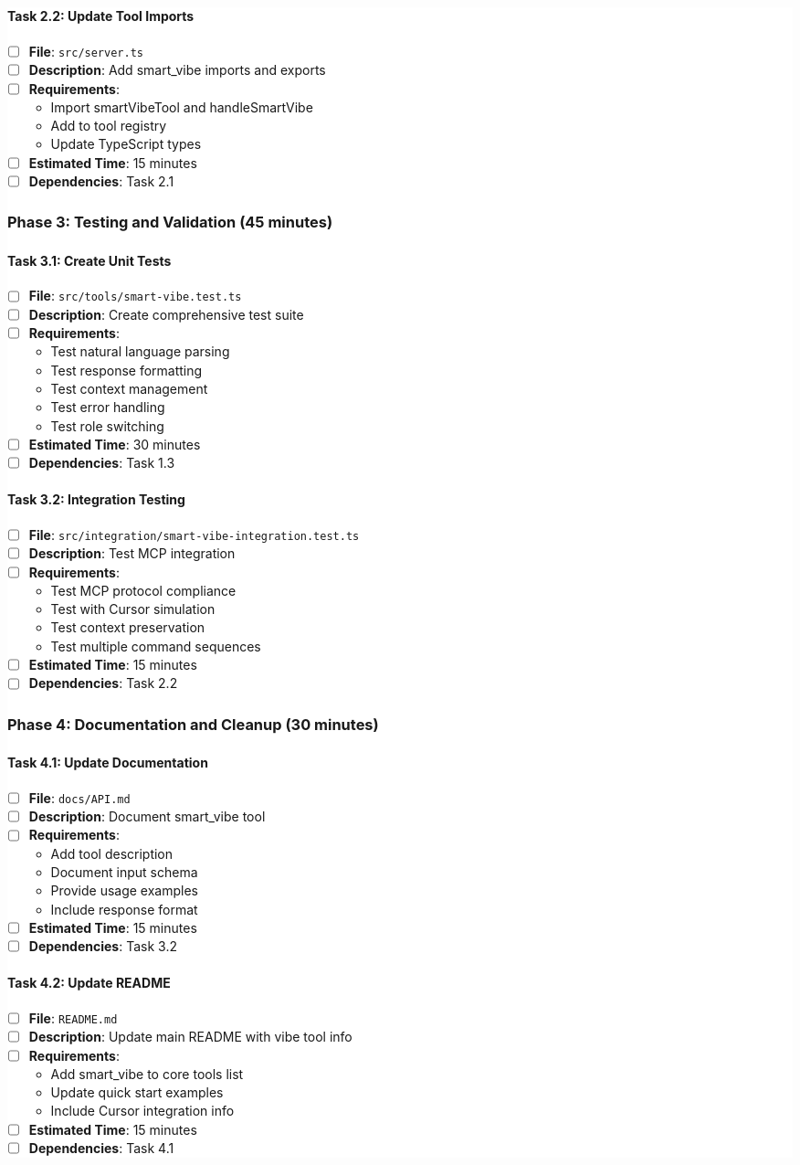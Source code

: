 #### Task 2.2: Update Tool Imports
- [ ] **File**: `src/server.ts`
- [ ] **Description**: Add smart_vibe imports and exports
- [ ] **Requirements**:
  - Import smartVibeTool and handleSmartVibe
  - Add to tool registry
  - Update TypeScript types
- [ ] **Estimated Time**: 15 minutes
- [ ] **Dependencies**: Task 2.1

### Phase 3: Testing and Validation (45 minutes)

#### Task 3.1: Create Unit Tests
- [ ] **File**: `src/tools/smart-vibe.test.ts`
- [ ] **Description**: Create comprehensive test suite
- [ ] **Requirements**:
  - Test natural language parsing
  - Test response formatting
  - Test context management
  - Test error handling
  - Test role switching
- [ ] **Estimated Time**: 30 minutes
- [ ] **Dependencies**: Task 1.3

#### Task 3.2: Integration Testing
- [ ] **File**: `src/integration/smart-vibe-integration.test.ts`
- [ ] **Description**: Test MCP integration
- [ ] **Requirements**:
  - Test MCP protocol compliance
  - Test with Cursor simulation
  - Test context preservation
  - Test multiple command sequences
- [ ] **Estimated Time**: 15 minutes
- [ ] **Dependencies**: Task 2.2

### Phase 4: Documentation and Cleanup (30 minutes)

#### Task 4.1: Update Documentation
- [ ] **File**: `docs/API.md`
- [ ] **Description**: Document smart_vibe tool
- [ ] **Requirements**:
  - Add tool description
  - Document input schema
  - Provide usage examples
  - Include response format
- [ ] **Estimated Time**: 15 minutes
- [ ] **Dependencies**: Task 3.2

#### Task 4.2: Update README
- [ ] **File**: `README.md`
- [ ] **Description**: Update main README with vibe tool info
- [ ] **Requirements**:
  - Add smart_vibe to core tools list
  - Update quick start examples
  - Include Cursor integration info
- [ ] **Estimated Time**: 15 minutes
- [ ] **Dependencies**: Task 4.1
